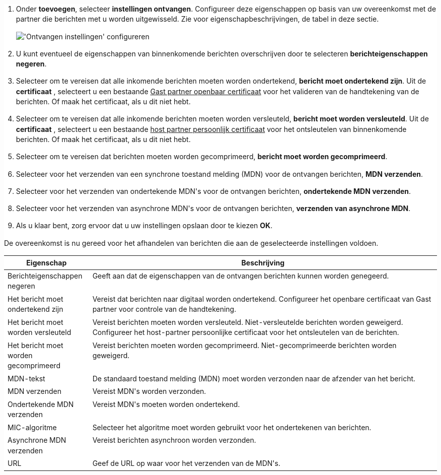 1.  Onder **toevoegen**, selecteer **instellingen ontvangen**.
Configureer deze eigenschappen op basis van uw overeenkomst met de partner die berichten met u worden uitgewisseld. Zie voor eigenschapbeschrijvingen, de tabel in deze sectie.

    !['Ontvangen instellingen' configureren](./media/logic-apps-enterprise-integration-as2/agreement-4.png)

2. U kunt eventueel de eigenschappen van binnenkomende berichten overschrijven door te selecteren **berichteigenschappen negeren**.

3. Selecteer om te vereisen dat alle inkomende berichten moeten worden ondertekend, **bericht moet ondertekend zijn**. Uit de **certificaat** , selecteert u een bestaande [Gast partner openbaar certificaat](../logic-apps/logic-apps-enterprise-integration-certificates.md) voor het valideren van de handtekening van de berichten. Of maak het certificaat, als u dit niet hebt.

4.  Selecteer om te vereisen dat alle inkomende berichten moeten worden versleuteld, **bericht moet worden versleuteld**. Uit de **certificaat** , selecteert u een bestaande [host partner persoonlijk certificaat](../logic-apps/logic-apps-enterprise-integration-certificates.md) voor het ontsleutelen van binnenkomende berichten. Of maak het certificaat, als u dit niet hebt.

5. Selecteer om te vereisen dat berichten moeten worden gecomprimeerd, **bericht moet worden gecomprimeerd**.

6. Selecteer voor het verzenden van een synchrone toestand melding (MDN) voor de ontvangen berichten, **MDN verzenden**.

7. Selecteer voor het verzenden van ondertekende MDN's voor de ontvangen berichten, **ondertekende MDN verzenden**.

8. Selecteer voor het verzenden van asynchrone MDN's voor de ontvangen berichten, **verzenden van asynchrone MDN**.

9. Als u klaar bent, zorg ervoor dat u uw instellingen opslaan door te kiezen **OK**.

De overeenkomst is nu gereed voor het afhandelen van berichten die aan de geselecteerde instellingen voldoen.

| Eigenschap | Beschrijving |
| --- | --- |
| Berichteigenschappen negeren |Geeft aan dat de eigenschappen van de ontvangen berichten kunnen worden genegeerd. |
| Het bericht moet ondertekend zijn |Vereist dat berichten naar digitaal worden ondertekend. Configureer het openbare certificaat van Gast partner voor controle van de handtekening.  |
| Het bericht moet worden versleuteld |Vereist berichten moeten worden versleuteld. Niet-versleutelde berichten worden geweigerd. Configureer het host-partner persoonlijke certificaat voor het ontsleutelen van de berichten.  |
| Het bericht moet worden gecomprimeerd |Vereist berichten moeten worden gecomprimeerd. Niet-gecomprimeerde berichten worden geweigerd. |
| MDN-tekst |De standaard toestand melding (MDN) moet worden verzonden naar de afzender van het bericht. |
| MDN verzenden |Vereist MDN's worden verzonden. |
| Ondertekende MDN verzenden |Vereist MDN's moeten worden ondertekend. |
| MIC-algoritme |Selecteer het algoritme moet worden gebruikt voor het ondertekenen van berichten. |
| Asynchrone MDN verzenden | Vereist berichten asynchroon worden verzonden. |
| URL | Geef de URL op waar voor het verzenden van de MDN's. |

